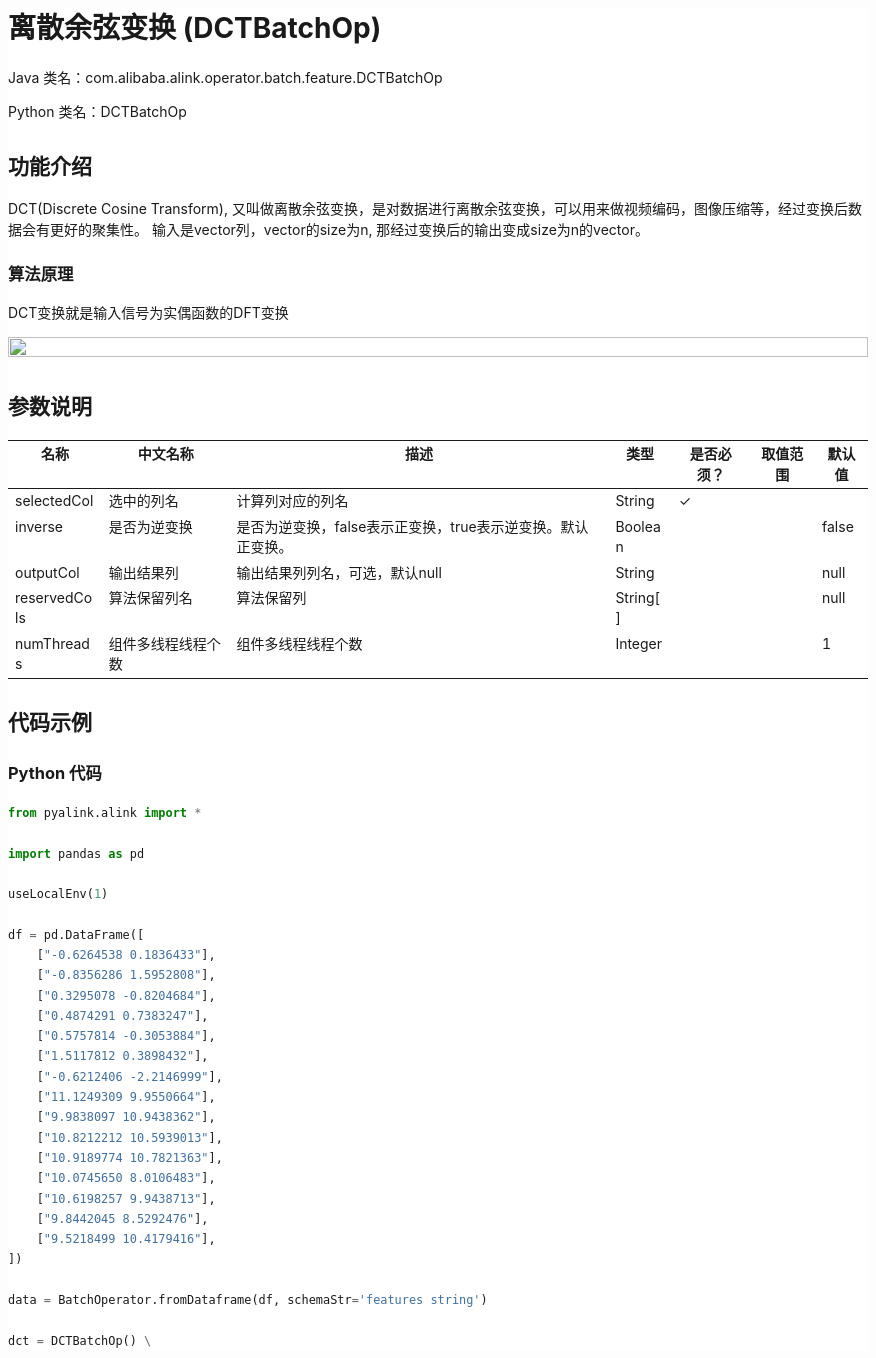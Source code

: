 # 离散余弦变换 (DCTBatchOp)
Java 类名：com.alibaba.alink.operator.batch.feature.DCTBatchOp

Python 类名：DCTBatchOp


## 功能介绍

DCT(Discrete Cosine Transform), 又叫做离散余弦变换，是对数据进行离散余弦变换，可以用来做视频编码，图像压缩等，经过变换后数据会有更好的聚集性。
输入是vector列，vector的size为n, 那经过变换后的输出变成size为n的vector。

### 算法原理
DCT变换就是输入信号为实偶函数的DFT变换

<div align=center><img src="https://img.alicdn.com/imgextra/i3/O1CN014yvQGX224jkzJkYQF_!!6000000007067-2-tps-1082-326.png" height="100%" width="100%"></div>


## 参数说明
| 名称 | 中文名称 | 描述 | 类型 | 是否必须？ | 取值范围 | 默认值 |
| --- | --- | --- | --- | --- | --- | --- |
| selectedCol | 选中的列名 | 计算列对应的列名 | String | ✓ |  |  |
| inverse | 是否为逆变换 | 是否为逆变换，false表示正变换，true表示逆变换。默认正变换。 | Boolean |  |  | false |
| outputCol | 输出结果列 | 输出结果列列名，可选，默认null | String |  |  | null |
| reservedCols | 算法保留列名 | 算法保留列 | String[] |  |  | null |
| numThreads | 组件多线程线程个数 | 组件多线程线程个数 | Integer |  |  | 1 |



## 代码示例
### Python 代码
```python
from pyalink.alink import *

import pandas as pd

useLocalEnv(1)

df = pd.DataFrame([
    ["-0.6264538 0.1836433"],
    ["-0.8356286 1.5952808"],
    ["0.3295078 -0.8204684"],
    ["0.4874291 0.7383247"],
    ["0.5757814 -0.3053884"],
    ["1.5117812 0.3898432"],
    ["-0.6212406 -2.2146999"],
    ["11.1249309 9.9550664"],
    ["9.9838097 10.9438362"],
    ["10.8212212 10.5939013"],
    ["10.9189774 10.7821363"],
    ["10.0745650 8.0106483"],
    ["10.6198257 9.9438713"],
    ["9.8442045 8.5292476"],
    ["9.5218499 10.4179416"],
])

data = BatchOperator.fromDataframe(df, schemaStr='features string')

dct = DCTBatchOp() \
```